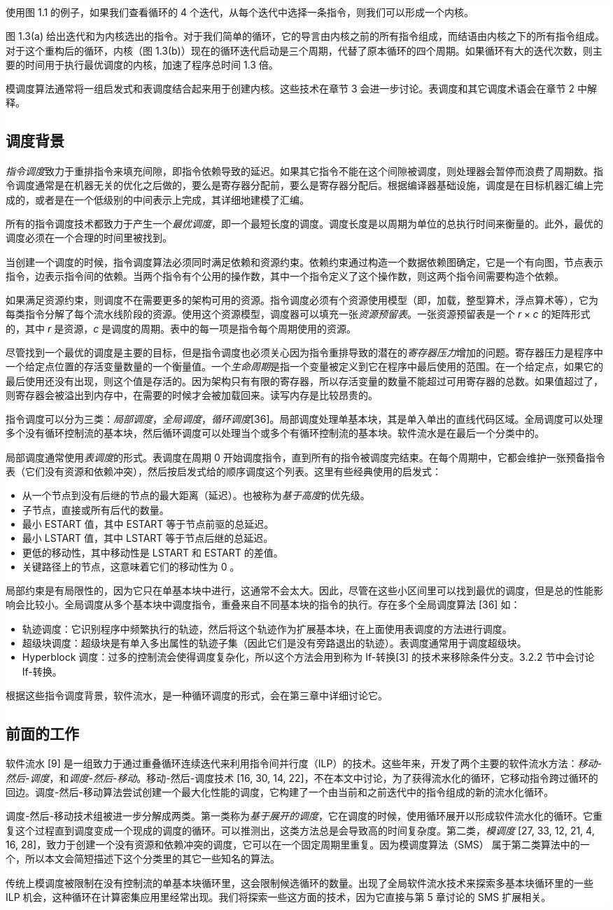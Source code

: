 使用图 1.1 的例子，如果我们查看循环的 4 个迭代，从每个迭代中选择一条指令，则我们可以形成一个内核。

图 1.3(a) 给出迭代和为内核选出的指令。对于我们简单的循环，它的导言由内核之前的所有指令组成，而结语由内核之下的所有指令组成。对于这个重构后的循环，内核（图 1.3(b)）现在的循环迭代启动是三个周期，代替了原本循环的四个周期。如果循环有大的迭代次数，则主要的时间用于执行最优调度的内核，加速了程序总时间 1.3 倍。

模调度算法通常将一组启发式和表调度结合起来用于创建内核。这些技术在章节 3 会进一步讨论。表调度和其它调度术语会在章节 2 中解释。

## 调度背景

*指令调度*致力于重排指令来填充间隙，即指令依赖导致的延迟。如果其它指令不能在这个间隙被调度，则处理器会暂停而浪费了周期数。指令调度通常是在机器无关的优化之后做的，要么是寄存器分配前，要么是寄存器分配后。根据编译器基础设施，调度是在目标机器汇编上完成的，或者是在一个低级别的中间表示上完成，其详细地建模了汇编。

所有的指令调度技术都致力于产生一个*最优调度*，即一个最短长度的调度。调度长度是以周期为单位的总执行时间来衡量的。此外，最优的调度必须在一个合理的时间里被找到。

当创建一个调度的时候，指令调度算法必须同时满足依赖和资源约束。依赖约束通过构造一个数据依赖图确定，它是一个有向图，节点表示指令，边表示指令间的依赖。当两个指令有个公用的操作数，其中一个指令定义了这个操作数，则这两个指令间需要构造个依赖。

如果满足资源约束，则调度不在需要更多的架构可用的资源。指令调度必须有个资源使用模型（即，加载，整型算术，浮点算术等），它为每类指令分解了每个流水线阶段的资源。使用这个资源模型，调度器可以填充一张*资源预留表*。一张资源预留表是一个 $r \times c$ 的矩阵形式的，其中 $r$ 是资源，$c$ 是调度的周期。表中的每一项是指令每个周期使用的资源。

尽管找到一个最优的调度是主要的目标，但是指令调度也必须关心因为指令重排导致的潜在的*寄存器压力*增加的问题。寄存器压力是程序中一个给定点位置的存活变量数量的一个衡量值。一个*生命周期*是指一个变量被定义到它在程序中最后使用的范围。在一个给定点，如果它的最后使用还没有出现，则这个值是存活的。因为架构只有有限的寄存器，所以存活变量的数量不能超过可用寄存器的总数。如果值超过了，则寄存器会被溢出到内存中，在需要的时候才会被加载回来。读写内存是比较昂贵的。

指令调度可以分为三类：*局部调度*，*全局调度*，*循环调度*[36]。局部调度处理单基本块，其是单入单出的直线代码区域。全局调度可以处理多个没有循环控制流的基本块，然后循环调度可以处理当个或多个有循环控制流的基本块。软件流水是在最后一个分类中的。

局部调度通常使用*表调度*的形式。表调度在周期 0 开始调度指令，直到所有的指令被调度完结束。在每个周期中，它都会维护一张预备指令表（它们没有资源和依赖冲突），然后按启发式给的顺序调度这个列表。这里有些经典使用的启发式：

- 从一个节点到没有后继的节点的最大距离（延迟）。也被称为*基于高度*的优先级。
- 子节点，直接或所有后代的数量。
- 最小 ESTART 值，其中 ESTART 等于节点前驱的总延迟。
- 最小 LSTART 值，其中 LSTART 等于节点后继的总延迟。
- 更低的移动性，其中移动性是 LSTART 和 ESTART 的差值。
- 关键路径上的节点，这意味着它们的移动性为 0 。

局部约束是有局限性的，因为它只在单基本块中进行，这通常不会太大。因此，尽管在这些小区间里可以找到最优的调度，但是总的性能影响会比较小。全局调度从多个基本块中调度指令，重叠来自不同基本块的指令的执行。存在多个全局调度算法 [36] 如：

- 轨迹调度：它识别程序中频繁执行的轨迹，然后将这个轨迹作为扩展基本块，在上面使用表调度的方法进行调度。
- 超级块调度：超级块是有单入多出属性的轨迹子集（因此它们是没有旁路退出的轨迹）。表调度通常用于调度超级块。
- Hyperblock 调度：过多的控制流会使得调度复杂化，所以这个方法会用到称为 If-转换[3] 的技术来移除条件分支。3.2.2 节中会讨论 If-转换。

根据这些指令调度背景，软件流水，是一种循环调度的形式，会在第三章中详细讨论它。

## 前面的工作

软件流水 [9] 是一组致力于通过重叠循环连续迭代来利用指令间并行度（ILP）的技术。这些年来，开发了两个主要的软件流水方法：*移动-然后-调度*，和*调度-然后-移动*。移动-然后-调度技术 [16, 30, 14, 22]，不在本文中讨论，为了获得流水化的循环，它移动指令跨过循环的回边。调度-然后-移动算法尝试创建一个最大化性能的调度，它构建了一个由当前和之前迭代中的指令组成的新的流水化循环。

调度-然后-移动技术组被进一步分解成两类。第一类称为*基于展开的调度*，它在调度的时候，使用循环展开以形成软件流水化的循环。它重复这个过程直到调度变成一个现成的调度的循环。可以推测出，这类方法总是会导致高的时间复杂度。第二类，*模调度* [27, 33, 12, 21, 4, 16, 28]，致力于创建一个没有资源和依赖冲突的调度，它可以在一个固定周期里重复。因为模调度算法（SMS） 属于第二类算法中的一个，所以本文会简短描述下这个分类里的其它一些知名的算法。

传统上模调度被限制在没有控制流的单基本块循环里，这会限制候选循环的数量。出现了全局软件流水技术来探索多基本块循环里的一些 ILP 机会，这种循环在计算密集应用里经常出现。我们将探索一些这方面的技术，因为它直接与第 5 章讨论的 SMS 扩展相关。
